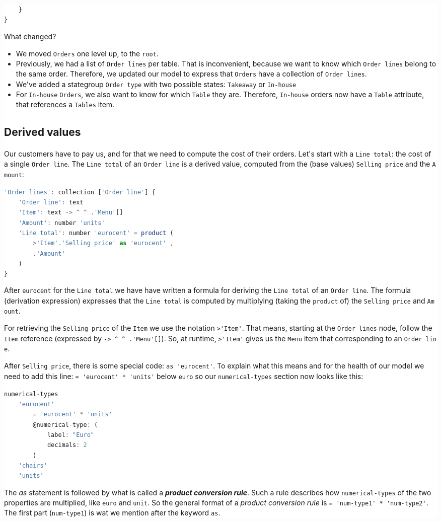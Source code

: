 ```js
	}
}
```

What changed?
- We moved `Orders` one level up, to the `root`.
- Previously, we had a list of `Order lines` per table.
That is inconvenient, because we want to know which `Order lines` belong to the same order.
Therefore, we updated our model to express that `Orders` have a collection of `Order lines`.
- We've added a stategroup `Order type` with two possible states: `Takeaway` or `In-house`
- For `In-house` `Orders`, we also want to know for which `Table` they are. Therefore, `In-house` orders now have a `Table` attribute, that references a `Tables` item.

## Derived values
Our customers have to pay us, and for that we need to compute the cost of their orders.
Let's start with a `Line total`: the cost of a single `Order line`.
The `Line total` of an `Order line` is a derived value, computed from the (base values) `Selling price` and the `Amount`:
```js
'Order lines': collection ['Order line'] {
	'Order line': text
	'Item': text -> ^ ^ .'Menu'[]
	'Amount': number 'units'
	'Line total': number 'eurocent' = product (
		>'Item'.'Selling price' as 'eurocent' ,
		.'Amount'
	)
}
```
After `eurocent` for the `Line total` we have have written a formula for deriving the `Line total` of an `Order line`.
The formula (derivation expression) expresses that the `Line total` is computed by multiplying (taking the `product` of) the `Selling price` and `Amount`.

For retrieving the `Selling price` of the `Item` we use the notation `>'Item'`.
That means, starting at the `Order lines` node, follow the `Item` reference (expressed by `-> ^ ^ .'Menu'[]`).
So, at runtime, `>'Item'` gives us the `Menu` item that corresponding to an `Order line`.

After `Selling price`, there is some special code: `as 'eurocent'`.
To explain what this means and for the health of our model we need to add this line:
`= 'eurocent' * 'units'` below `euro` so our `numerical-types` section now looks like this:
```js
numerical-types
	'eurocent'
		= 'eurocent' * 'units'
		@numerical-type: (
			label: "Euro"
			decimals: 2
		)
	'chairs'
	'units'
```
The *as* statement is followed by what is called a ***product conversion rule***.
Such a rule describes how `numerical-types` of the two properties are multiplied, like `euro` and `unit`.
So the general format of a *product conversion rule* is `= 'num-type1' * 'num-type2'`.
The first part (`num-type1`) is wat we mention after the keyword `as`.
